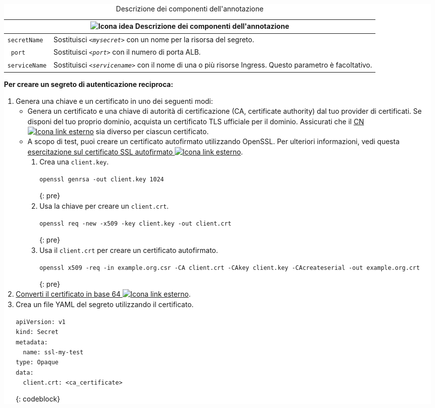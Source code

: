 <table>
<caption>Descrizione dei componenti dell'annotazione</caption>
<thead>
<th colspan=2><img src="images/idea.png" alt="Icona idea"/> Descrizione dei componenti dell'annotazione</th>
</thead>
<tbody>
<tr>
<td><code>secretName</code></td>
<td>Sostituisci <code>&lt;<em>mysecret</em>&gt;</code> con un nome per la risorsa del segreto.</td>
</tr>
<tr>
<td><code> port</code></td>
<td>Sostituisci <code>&lt;<em>port</em>&gt;</code> con il numero di porta ALB.</td>
</tr>
<tr>
<td><code>serviceName</code></td>
<td>Sostituisci <code>&lt;<em>servicename</em>&gt;</code> con il nome di una o più risorse Ingress. Questo parametro è facoltativo.</td>
</tr>
</tbody></table>

</dd>
</dl>

**Per creare un segreto di autenticazione reciproca:**

1. Genera una chiave e un certificato in uno dei seguenti modi:
    * Genera un certificato e una chiave di autorità di certificazione (CA, certificate authority) dal tuo provider di certificati. Se disponi del tuo proprio dominio, acquista un certificato TLS ufficiale per il dominio. Assicurati che il [CN ![Icona link esterno](../icons/launch-glyph.svg "Icona link esterno")](https://support.dnsimple.com/articles/what-is-common-name/) sia diverso per ciascun certificato.
    * A scopo di test, puoi creare un certificato autofirmato utilizzando OpenSSL. Per ulteriori informazioni, vedi questa [esercitazione sul certificato SSL autofirmato ![Icona link esterno](../icons/launch-glyph.svg "Icona link esterno")](https://www.akadia.com/services/ssh_test_certificate.html).
        1. Crea una `client.key`.
            ```
            openssl genrsa -out client.key 1024
            ```
            {: pre}
        2. Usa la chiave per creare un `client.crt`.
            ```
            openssl req -new -x509 -key client.key -out client.crt
            ```
            {: pre}
        3. Usa il `client.crt` per creare un certificato autofirmato.
            ```
            openssl x509 -req -in example.org.csr -CA client.crt -CAkey client.key -CAcreateserial -out example.org.crt
            ```
            {: pre}
2. [Converti il certificato in base 64 ![Icona link esterno](../icons/launch-glyph.svg "Icona link esterno")](https://www.base64encode.org/).
3. Crea un file YAML del segreto utilizzando il certificato.
     ```
     apiVersion: v1
     kind: Secret
     metadata:
       name: ssl-my-test
     type: Opaque
     data:
       client.crt: <ca_certificate>
     ```
     {: codeblock}